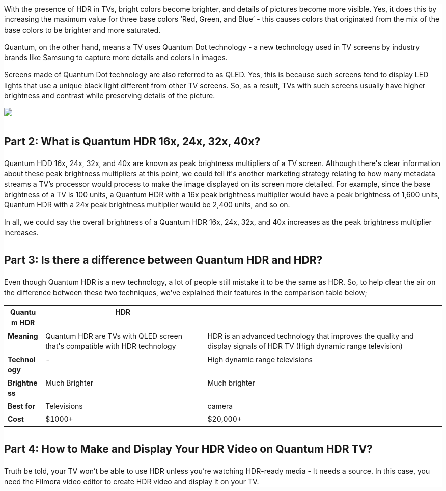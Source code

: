 With the presence of HDR in TVs, bright colors become brighter, and details of pictures become more visible. Yes, it does this by increasing the maximum value for three base colors ‘Red, Green, and Blue’ - this causes colors that originated from the mix of the base colors to be brighter and more saturated.

Quantum, on the other hand, means a TV uses Quantum Dot technology - a new technology used in TV screens by industry brands like Samsung to capture more details and colors in images.

Screens made of Quantum Dot technology are also referred to as QLED. Yes, this is because such screens tend to display LED lights that use a unique black light different from other TV screens. So, as a result, TVs with such screens usually have higher brightness and contrast while preserving details of the picture.


<a href="https://secure.2checkout.com/order/checkout.php?PRODS=4621764&QTY=1&AFFILIATE=108875&CART=1"><img src="https://www.x-mirage.com/x-mirage/img/page-home.jpg" border="0"></a>

## Part 2: What is Quantum HDR 16x, 24x, 32x, 40x?

Quantum HDD 16x, 24x, 32x, and 40x are known as peak brightness multipliers of a TV screen. Although there's clear information about these peak brightness multipliers at this point, we could tell it's another marketing strategy relating to how many metadata streams a TV’s processor would process to make the image displayed on its screen more detailed. For example, since the base brightness of a TV is 100 units, a Quantum HDR with a 16x peak brightness multiplier would have a peak brightness of 1,600 units, Quantum HDR with a 24x peak brightness multiplier would be 2,400 units, and so on.

In all, we could say the overall brightness of a Quantum HDR 16x, 24x, 32x, and 40x increases as the peak brightness multiplier increases.

## Part 3: Is there a difference between Quantum HDR and HDR?

Even though Quantum HDR is a new technology, a lot of people still mistake it to be the same as HDR. So, to help clear the air on the difference between these two techniques, we've explained their features in the comparison table below;

| **Quantum HDR** | **HDR**                                                                    |                                                                                                                       |
| --------------- | -------------------------------------------------------------------------- | --------------------------------------------------------------------------------------------------------------------- |
| **Meaning**     | Quantum HDR are TVs with QLED screen that's compatible with HDR technology | HDR is an advanced technology that improves the quality and display signals of HDR TV (High dynamic range television) |
| **Technology**  | \-                                                                         | High dynamic range televisions                                                                                        |
| **Brightness**  | Much Brighter                                                              | Much brighter                                                                                                         |
| **Best for**    | Televisions                                                                | camera                                                                                                                |
| **Cost**        | $1000+                                                                     | $20,000+                                                                                                              |

## Part 4: How to Make and Display Your HDR Video on Quantum HDR TV?

Truth be told, your TV won’t be able to use HDR unless you’re watching HDR-ready media - It needs a source. In this case, you need the [Filmora](https://tools.techidaily.com/wondershare/filmora/download/) video editor to create HDR video and display it on your TV.
